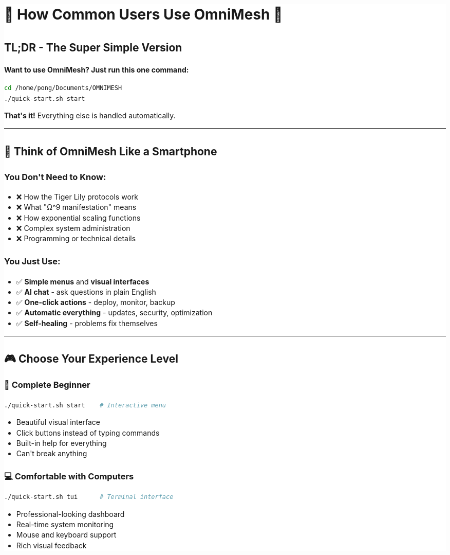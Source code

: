 # 🌊 **How Common Users Use OmniMesh** 🌊

## **TL;DR - The Super Simple Version**

**Want to use OmniMesh? Just run this one command:**

```bash
cd /home/pong/Documents/OMNIMESH
./quick-start.sh start
```

**That's it!** Everything else is handled automatically.

---

## 📱 **Think of OmniMesh Like a Smartphone**

### **You Don't Need to Know:**
- ❌ How the Tiger Lily protocols work
- ❌ What "Ω^9 manifestation" means  
- ❌ How exponential scaling functions
- ❌ Complex system administration
- ❌ Programming or technical details

### **You Just Use:**
- ✅ **Simple menus** and **visual interfaces**
- ✅ **AI chat** - ask questions in plain English
- ✅ **One-click actions** - deploy, monitor, backup
- ✅ **Automatic everything** - updates, security, optimization
- ✅ **Self-healing** - problems fix themselves

---

## 🎮 **Choose Your Experience Level**

### 👶 **Complete Beginner**
```bash
./quick-start.sh start    # Interactive menu
```
- Beautiful visual interface
- Click buttons instead of typing commands
- Built-in help for everything
- Can't break anything

### 💻 **Comfortable with Computers**
```bash
./quick-start.sh tui      # Terminal interface
```
- Professional-looking dashboard
- Real-time system monitoring
- Mouse and keyboard support
- Rich visual feedback
